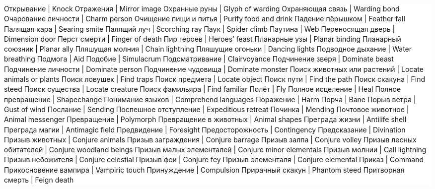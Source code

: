 Открывание | Knock
Отражения | Mirror image
Охранные руны | Glyph of warding
Охраняющая связь | Warding bond
Очарование личности | Charm person
Очищение пищи и питья | Purify food and drink
Падение пёрышком | Feather fall
Палящая кара | Searing smite
Палящий луч | Scorching ray
Паук | Spider climb
Паутина | Web
Переносящая дверь | Dimension door
Перст смерти | Finger of death
Пир героев | Heroes’ feast
Планарные узы | Planar binding
Планарный союзник | Planar ally
Пляшущая молния | Chain lightning
Пляшущие огоньки | Dancing lights
Подводное дыхание | Water breathing
Подмога | Aid
Подобие | Simulacrum
Подсматривание | Clairvoyance
Подчинение зверя | Dominate beast
Подчинение личности | Dominate person
Подчинение чудовища | Dominate monster
Поиск животных или растений | Locate animals or plants
Поиск ловушек | Find traps
Поиск предмета | Locate object
Поиск пути | Find the path
Поиск скакуна | Find steed
Поиск существа | Locate creature
Поиск фамильяра | Find familiar
Полёт | Fly
Полное исцеление | Heal
Полное превращение | Shapechange
Понимание языков | Comprehend languages
Поражение | Harm
Порча | Bane
Порыв ветра | Gust of wind
Послание | Sending
Поспешное отступление | Expeditious retreat
Починка | Mending
Почтовое животное | Animal messenger
Превращение | Polymorph
Превращение в животных | Animal shapes
Преграда жизни | Antilife shell
Преграда магии | Antimagic field
Предвидение | Foresight
Предосторожность | Contingency
Предсказание | Divination
Призыв животных | Conjure animals
Призыв заграждения | Conjure barrage
Призыв залпа | Conjure volley
Призыв лесных обитателей | Conjure woodland beings
Призыв малых элементалей | Conjure minor elementals
Призыв молнии | Call lightning
Призыв небожителя | Conjure celestial
Призыв феи | Conjure fey
Призыв элементаля | Conjure elemental
Приказ | Command
Прикосновение вампира | Vampiric touch
Принуждение | Compulsion
Прирачный скакун | Phantom steed
Притворная смерть | Feign death
